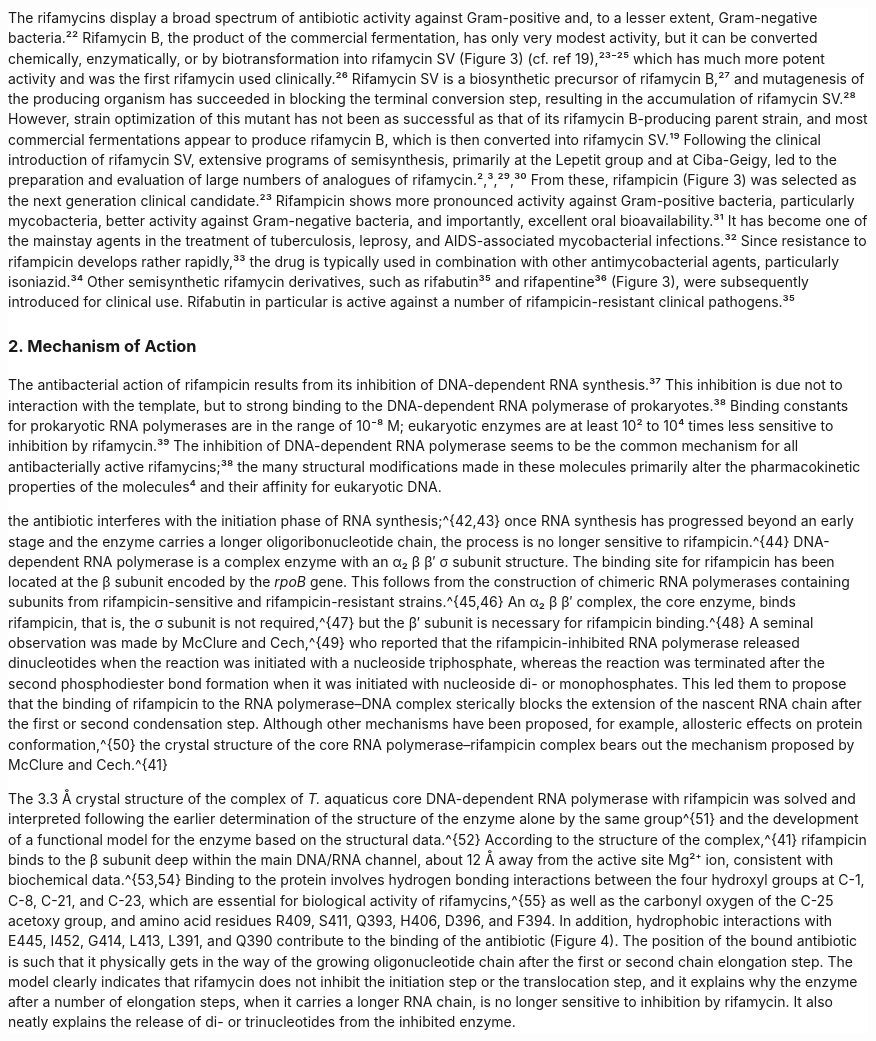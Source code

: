 The rifamycins display a broad spectrum of antibiotic activity against Gram-positive and, to a lesser extent, Gram-negative bacteria.²² Rifamycin B, the product of the commercial fermentation, has only very modest activity, but it can be converted chemically, enzymatically, or by biotransformation into rifamycin SV (Figure 3) (cf. ref 19),²³⁻²⁵ which has much more potent activity and was the first rifamycin used clinically.²⁶ Rifamycin SV is a biosynthetic precursor of rifamycin B,²⁷ and mutagenesis of the producing organism has succeeded in blocking the terminal conversion step, resulting in the accumulation of rifamycin SV.²⁸ However, strain optimization of this mutant has not been as successful as that of its rifamycin B-producing parent strain, and most commercial fermentations appear to produce rifamycin B, which is then converted into rifamycin SV.¹⁹ Following the clinical introduction of rifamycin SV, extensive programs of semisynthesis, primarily at the Lepetit group and at Ciba-Geigy, led to the preparation and evaluation of large numbers of analogues of rifamycin.²,³,²⁹,³⁰ From these, rifampicin (Figure 3) was selected as the next generation clinical candidate.²³ Rifampicin shows more pronounced activity against Gram-positive bacteria, particularly mycobacteria, better activity against Gram-negative bacteria, and importantly, excellent oral bioavailability.³¹ It has become one of the mainstay agents in the treatment of tuberculosis, leprosy, and AIDS-associated mycobacterial infections.³² Since resistance to rifampicin develops rather rapidly,³³ the drug is typically used in combination with other antimycobacterial agents, particularly isoniazid.³⁴ Other semisynthetic rifamycin derivatives, such as rifabutin³⁵ and rifapentine³⁶ (Figure 3), were subsequently introduced for clinical use. Rifabutin in particular is active against a number of rifampicin-resistant clinical pathogens.³⁵

### 2. Mechanism of Action

The antibacterial action of rifampicin results from its inhibition of DNA-dependent RNA synthesis.³⁷ This inhibition is due not to interaction with the template, but to strong binding to the DNA-dependent RNA polymerase of prokaryotes.³⁸ Binding constants for prokaryotic RNA polymerases are in the range of 10⁻⁸ M; eukaryotic enzymes are at least 10² to 10⁴ times less sensitive to inhibition by rifamycin.³⁹ The inhibition of DNA-dependent RNA polymerase seems to be the common mechanism for all antibacterially active rifamycins;³⁸ the many structural modifications made in these molecules primarily alter the pharmacokinetic properties of the molecules⁴ and their affinity for eukaryotic DNA.

the antibiotic interferes with the initiation phase of RNA synthesis;^{42,43} once RNA synthesis has progressed beyond an early stage and the enzyme carries a longer oligoribonucleotide chain, the process is no longer sensitive to rifampicin.^{44} DNA-dependent RNA polymerase is a complex enzyme with an α₂ β β′ σ subunit structure. The binding site for rifampicin has been located at the β subunit encoded by the *rpoB* gene. This follows from the construction of chimeric RNA polymerases containing subunits from rifampicin-sensitive and rifampicin-resistant strains.^{45,46} An α₂ β β′ complex, the core enzyme, binds rifampicin, that is, the σ subunit is not required,^{47} but the β′ subunit is necessary for rifampicin binding.^{48} A seminal observation was made by McClure and Cech,^{49} who reported that the rifampicin-inhibited RNA polymerase released dinucleotides when the reaction was initiated with a nucleoside triphosphate, whereas the reaction was terminated after the second phosphodiester bond formation when it was initiated with nucleoside di- or monophosphates. This led them to propose that the binding of rifampicin to the RNA polymerase–DNA complex sterically blocks the extension of the nascent RNA chain after the first or second condensation step. Although other mechanisms have been proposed, for example, allosteric effects on protein conformation,^{50} the crystal structure of the core RNA polymerase–rifampicin complex bears out the mechanism proposed by McClure and Cech.^{41}

The 3.3 Å crystal structure of the complex of *T.* aquaticus core DNA-dependent RNA polymerase with rifampicin was solved and interpreted following the earlier determination of the structure of the enzyme alone by the same group^{51} and the development of a functional model for the enzyme based on the structural data.^{52} According to the structure of the complex,^{41} rifampicin binds to the β subunit deep within the main DNA/RNA channel, about 12 Å away from the active site Mg²⁺ ion, consistent with biochemical data.^{53,54} Binding to the protein involves hydrogen bonding interactions between the four hydroxyl groups at C-1, C-8, C-21, and C-23, which are essential for biological activity of rifamycins,^{55} as well as the carbonyl oxygen of the C-25 acetoxy group, and amino acid residues R409, S411, Q393, H406, D396, and F394. In addition, hydrophobic interactions with E445, I452, G414, L413, L391, and Q390 contribute to the binding of the antibiotic (Figure 4). The position of the bound antibiotic is such that it physically gets in the way of the growing oligonucleotide chain after the first or second chain elongation step. The model clearly indicates that rifamycin does not inhibit the initiation step or the translocation step, and it explains why the enzyme after a number of elongation steps, when it carries a longer RNA chain, is no longer sensitive to inhibition by rifamycin. It also neatly explains the release of di- or trinucleotides from the inhibited enzyme.
